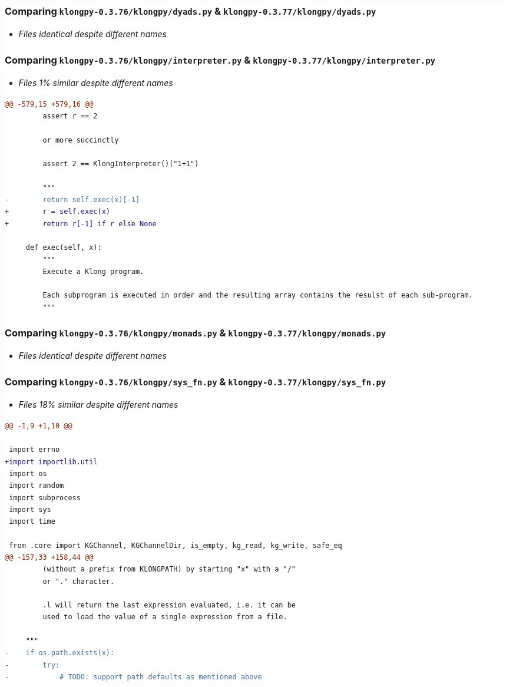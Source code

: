 ### Comparing `klongpy-0.3.76/klongpy/dyads.py` & `klongpy-0.3.77/klongpy/dyads.py`

 * *Files identical despite different names*

### Comparing `klongpy-0.3.76/klongpy/interpreter.py` & `klongpy-0.3.77/klongpy/interpreter.py`

 * *Files 1% similar despite different names*

```diff
@@ -579,15 +579,16 @@
         assert r == 2
 
         or more succinctly
 
         assert 2 == KlongInterpreter()("1+1")
 
         """
-        return self.exec(x)[-1]
+        r = self.exec(x)
+        return r[-1] if r else None
 
     def exec(self, x):
         """
         Execute a Klong program.
 
         Each subprogram is executed in order and the resulting array contains the resulst of each sub-program.
         """
```

### Comparing `klongpy-0.3.76/klongpy/monads.py` & `klongpy-0.3.77/klongpy/monads.py`

 * *Files identical despite different names*

### Comparing `klongpy-0.3.76/klongpy/sys_fn.py` & `klongpy-0.3.77/klongpy/sys_fn.py`

 * *Files 18% similar despite different names*

```diff
@@ -1,9 +1,10 @@
 
 import errno
+import importlib.util
 import os
 import random
 import subprocess
 import sys
 import time
 
 from .core import KGChannel, KGChannelDir, is_empty, kg_read, kg_write, safe_eq
@@ -157,33 +158,44 @@
         (without a prefix from KLONGPATH) by starting "x" with a "/"
         or "." character.
 
         .l will return the last expression evaluated, i.e. it can be
         used to load the value of a single expression from a file.
 
     """
-    if os.path.exists(x):
-        try:
-            # TODO: support path defaults as mentioned above
```